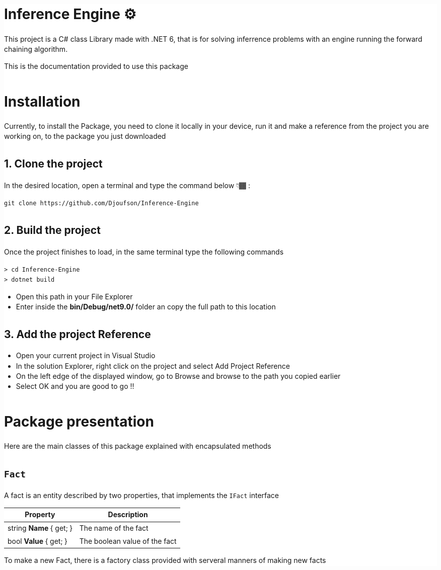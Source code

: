 # **Inference Engine ⚙️**
This project is a C# class Library made with .NET 6, that is for solving inferrence problems with an engine running the forward chaining algorithm.

This is the documentation provided to use this package

# **Installation**
Currently, to install the Package, you need to clone it locally in your device, run it and make a reference from the project you are working on, to the package you just downloaded

## **1.** **Clone the project**

In the desired location, open a terminal and type the command below 👇🏾 : 
``` git
git clone https://github.com/Djoufson/Inference-Engine
```

## **2.** **Build the project**

Once the project finishes to load, in the same terminal type the following commands
``` shell
> cd Inference-Engine
> dotnet build
```

- Open this path in your File Explorer
- Enter inside the **bin/Debug/net9.0/** folder an copy the full path to this location

## **3.** **Add the project Reference**
- Open your current project in Visual Studio
- In the solution Explorer, right click on the project and select Add Project Reference
- On the left edge of the displayed window, go to Browse and browse to the path you copied earlier
- Select OK and you are good to go !!

# **Package presentation**
Here are the main classes of this package explained with encapsulated methods

## **`Fact`**

A fact is an entity described by two properties, that implements the `IFact` interface

| Property                 | Description                   |
|--------------------------|-------------------------------|
| string **Name** { get; } | The name of the fact          |
| bool **Value** { get; }  | The boolean value of the fact |

To make a new Fact, there is a factory class provided with serveral manners of making new facts
